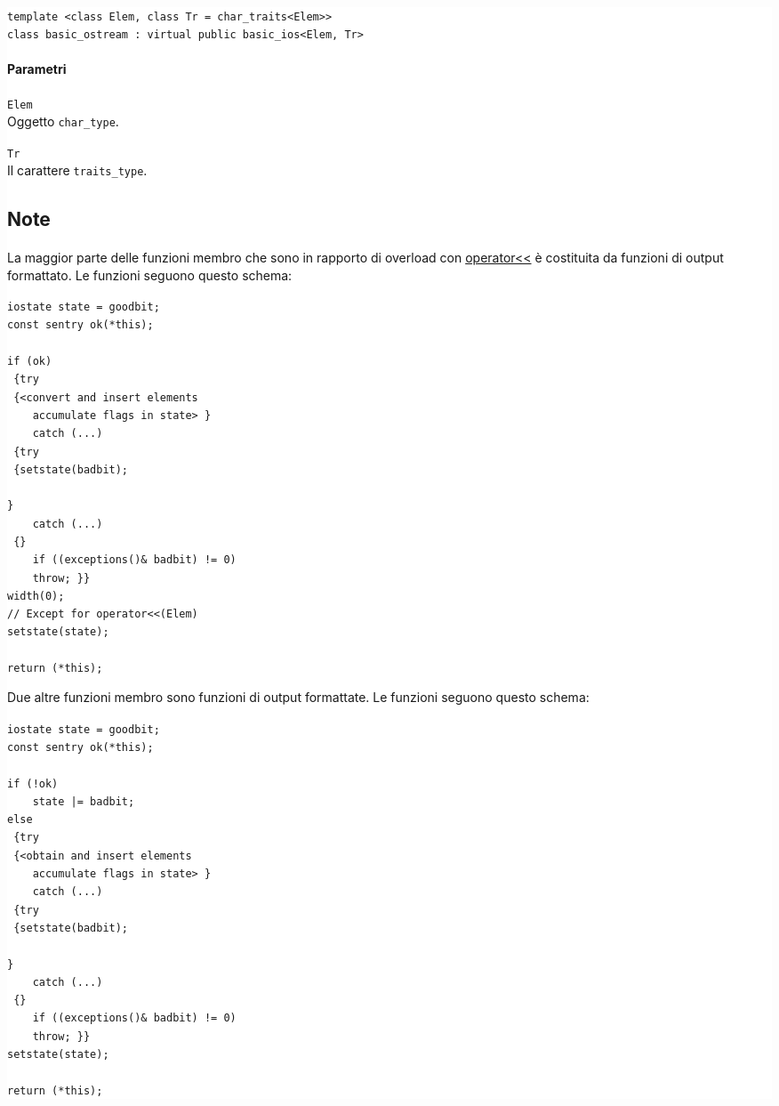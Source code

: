 ```  
template <class Elem, class Tr = char_traits<Elem>>  
class basic_ostream : virtual public basic_ios<Elem, Tr>  
```  
  
#### <a name="parameters"></a>Parametri  
 `Elem`  
 Oggetto `char_type`.  
  
 `Tr`  
 Il carattere `traits_type`.  
  
## <a name="remarks"></a>Note  
 La maggior parte delle funzioni membro che sono in rapporto di overload con [operator<<](#op_lt_lt) è costituita da funzioni di output formattato. Le funzioni seguono questo schema:  
  
```  
iostate state = goodbit;  
const sentry ok(*this);

if (ok)  
 {try  
 {<convert and insert elements  
    accumulate flags in state> }  
    catch (...)  
 {try  
 {setstate(badbit);

}  
    catch (...)  
 {}  
    if ((exceptions()& badbit) != 0)  
    throw; }}  
width(0);
// Except for operator<<(Elem)  
setstate(state);

return (*this);
```  
  
 Due altre funzioni membro sono funzioni di output formattate. Le funzioni seguono questo schema:  
  
```  
iostate state = goodbit;  
const sentry ok(*this);

if (!ok)  
    state |= badbit;  
else  
 {try  
 {<obtain and insert elements  
    accumulate flags in state> }  
    catch (...)  
 {try  
 {setstate(badbit);

}  
    catch (...)  
 {}  
    if ((exceptions()& badbit) != 0)  
    throw; }}  
setstate(state);

return (*this);
```  
  